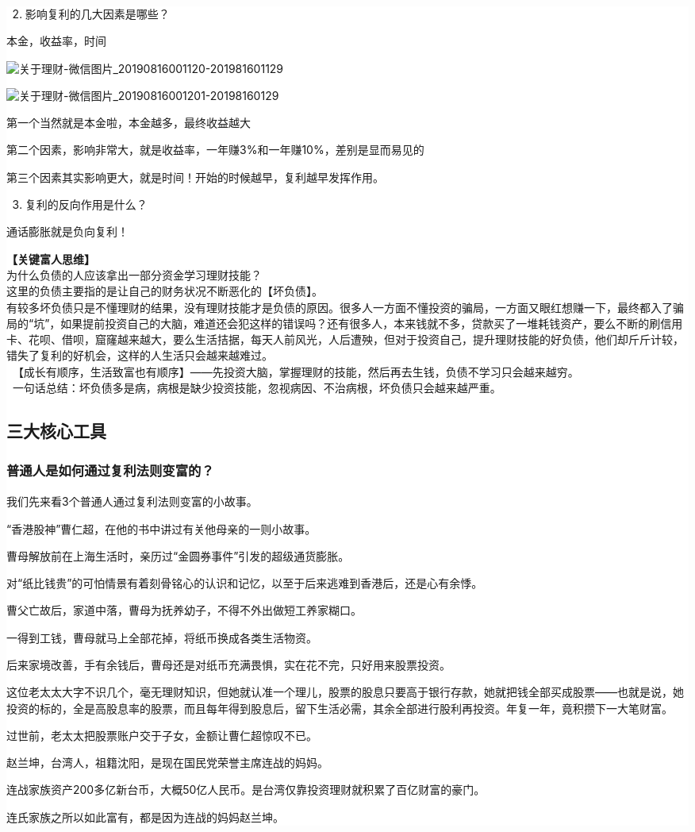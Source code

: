 2. 影响复利的几大因素是哪些？ 

本金，收益率，时间

![关于理财-微信图片_20190816001120-201981601129](http://img.hecun.site/关于理财-微信图片_20190816001120-201981601129.png)

![关于理财-微信图片_20190816001201-20198160129](http://img.hecun.site/关于理财-微信图片_20190816001201-20198160129.png)

第一个当然就是本金啦，本金越多，最终收益越大   

第二个因素，影响非常大，就是收益率，一年赚3%和一年赚10%，差别是显而易见的    

第三个因素其实影响更大，就是时间！开始的时候越早，复利越早发挥作用。   


3. 复利的反向作用是什么？

通话膨胀就是负向复利！


**【关键富人思维】**   
为什么负债的人应该拿出一部分资金学习理财技能？    
这里的负债主要指的是让自己的财务状况不断恶化的【坏负债】。   
有较多坏负债只是不懂理财的结果，没有理财技能才是负债的原因。很多人一方面不懂投资的骗局，一方面又眼红想赚一下，最终都入了骗局的“坑”，如果提前投资自己的大脑，难道还会犯这样的错误吗？还有很多人，本来钱就不多，贷款买了一堆耗钱资产，要么不断的刷信用卡、花呗、借呗，窟窿越来越大，要么生活拮据，每天人前风光，人后遭殃，但对于投资自己，提升理财技能的好负债，他们却斤斤计较，错失了复利的好机会，这样的人生活只会越来越难过。   
 
【成长有顺序，生活致富也有顺序】——先投资大脑，掌握理财的技能，然后再去生钱，负债不学习只会越来越穷。   
 
一句话总结：坏负债多是病，病根是缺少投资技能，忽视病因、不治病根，坏负债只会越来越严重。    


## 三大核心工具

### 普通人是如何通过复利法则变富的？
我们先来看3个普通人通过复利法则变富的小故事。   
    
“香港股神”曹仁超，在他的书中讲过有关他母亲的一则小故事。   

曹母解放前在上海生活时，亲历过“金圆券事件”引发的超级通货膨胀。   

对“纸比钱贵”的可怕情景有着刻骨铭心的认识和记忆，以至于后来逃难到香港后，还是心有余悸。   

曹父亡故后，家道中落，曹母为抚养幼子，不得不外出做短工养家糊口。   

一得到工钱，曹母就马上全部花掉，将纸币换成各类生活物资。   

后来家境改善，手有余钱后，曹母还是对纸币充满畏惧，实在花不完，只好用来股票投资。   

这位老太太大字不识几个，毫无理财知识，但她就认准一个理儿，股票的股息只要高于银行存款，她就把钱全部买成股票——也就是说，她投资的标的，全是高股息率的股票，而且每年得到股息后，留下生活必需，其余全部进行股利再投资。年复一年，竟积攒下一大笔财富。   

过世前，老太太把股票账户交于子女，金额让曹仁超惊叹不已。   

    

赵兰坤，台湾人，祖籍沈阳，是现在国民党荣誉主席连战的妈妈。   

连战家族资产200多亿新台币，大概50亿人民币。是台湾仅靠投资理财就积累了百亿财富的豪门。   

连氏家族之所以如此富有，都是因为连战的妈妈赵兰坤。   
